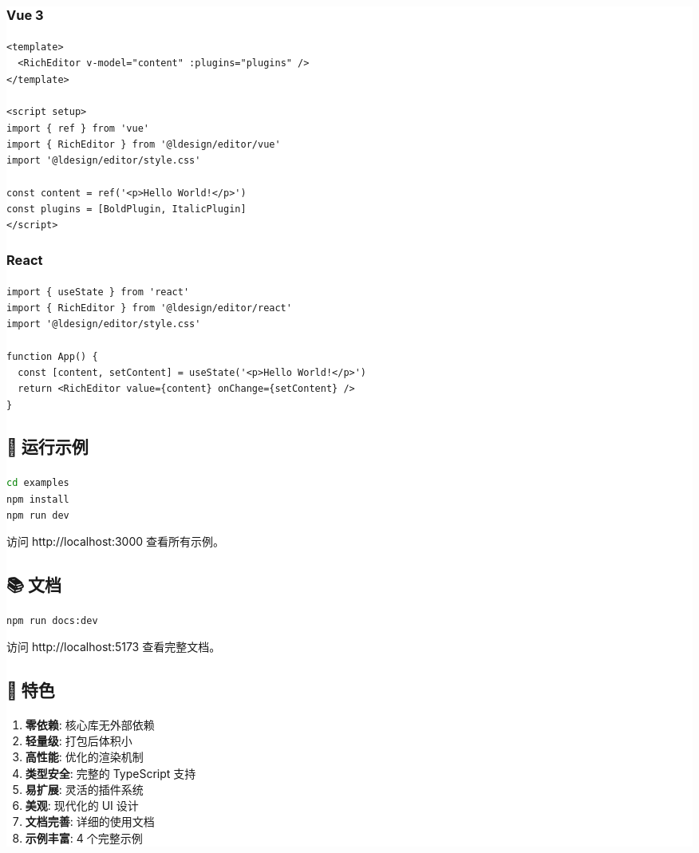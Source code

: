 ### Vue 3
```vue
<template>
  <RichEditor v-model="content" :plugins="plugins" />
</template>

<script setup>
import { ref } from 'vue'
import { RichEditor } from '@ldesign/editor/vue'
import '@ldesign/editor/style.css'

const content = ref('<p>Hello World!</p>')
const plugins = [BoldPlugin, ItalicPlugin]
</script>
```

### React
```tsx
import { useState } from 'react'
import { RichEditor } from '@ldesign/editor/react'
import '@ldesign/editor/style.css'

function App() {
  const [content, setContent] = useState('<p>Hello World!</p>')
  return <RichEditor value={content} onChange={setContent} />
}
```

## 🚀 运行示例

```bash
cd examples
npm install
npm run dev
```

访问 http://localhost:3000 查看所有示例。

## 📚 文档

```bash
npm run docs:dev
```

访问 http://localhost:5173 查看完整文档。

## 🎨 特色

1. **零依赖**: 核心库无外部依赖
2. **轻量级**: 打包后体积小
3. **高性能**: 优化的渲染机制
4. **类型安全**: 完整的 TypeScript 支持
5. **易扩展**: 灵活的插件系统
6. **美观**: 现代化的 UI 设计
7. **文档完善**: 详细的使用文档
8. **示例丰富**: 4 个完整示例
